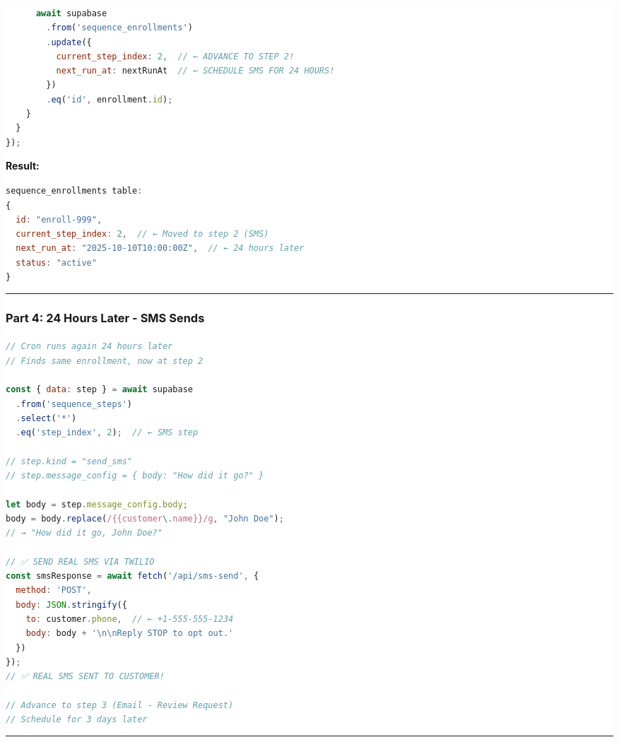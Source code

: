 ```javascript
      await supabase
        .from('sequence_enrollments')
        .update({
          current_step_index: 2,  // ← ADVANCE TO STEP 2!
          next_run_at: nextRunAt  // ← SCHEDULE SMS FOR 24 HOURS!
        })
        .eq('id', enrollment.id);
    }
  }
});
```

**Result:**
```javascript
sequence_enrollments table:
{
  id: "enroll-999",
  current_step_index: 2,  // ← Moved to step 2 (SMS)
  next_run_at: "2025-10-10T10:00:00Z",  // ← 24 hours later
  status: "active"
}
```

---

### **Part 4: 24 Hours Later - SMS Sends**

```javascript
// Cron runs again 24 hours later
// Finds same enrollment, now at step 2

const { data: step } = await supabase
  .from('sequence_steps')
  .select('*')
  .eq('step_index', 2);  // ← SMS step

// step.kind = "send_sms"
// step.message_config = { body: "How did it go?" }

let body = step.message_config.body;
body = body.replace(/{{customer\.name}}/g, "John Doe");
// → "How did it go, John Doe?"

// ✅ SEND REAL SMS VIA TWILIO
const smsResponse = await fetch('/api/sms-send', {
  method: 'POST',
  body: JSON.stringify({
    to: customer.phone,  // ← +1-555-555-1234
    body: body + '\n\nReply STOP to opt out.'
  })
});
// ✅ REAL SMS SENT TO CUSTOMER!

// Advance to step 3 (Email - Review Request)
// Schedule for 3 days later
```

---